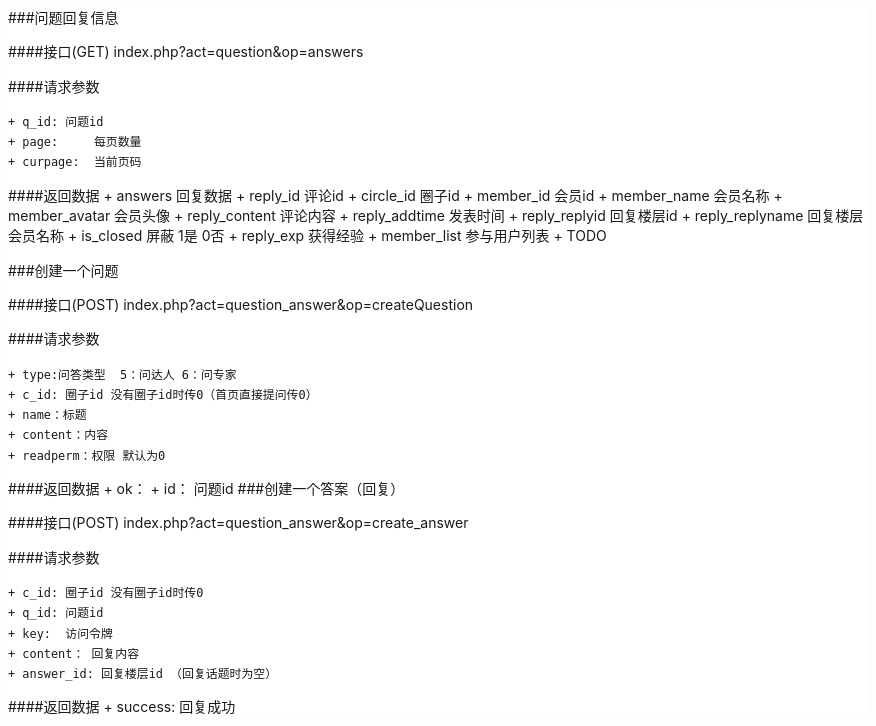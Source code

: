 ###问题回复信息

####接口(GET)
    index.php?act=question&op=answers

####请求参数

    + q_id: 问题id
    + page:     每页数量
    + curpage:  当前页码

####返回数据
    + answers 回复数据
        + reply_id 评论id
        + circle_id 圈子id
        + member_id 会员id
        + member_name 会员名称
        + member_avatar 会员头像
        + reply_content 评论内容
        + reply_addtime 发表时间
        + reply_replyid 回复楼层id
        + reply_replyname 回复楼层会员名称
        + is_closed 屏蔽 1是 0否
        + reply_exp 获得经验
    + member_list 参与用户列表
        + TODO

###创建一个问题

####接口(POST)
    index.php?act=question_answer&op=createQuestion

####请求参数

    + type:问答类型  5：问达人 6：问专家 
    + c_id: 圈子id 没有圈子id时传0（首页直接提问传0）
    + name：标题
    + content：内容
    + readperm：权限 默认为0
####返回数据
    + ok：
        + id： 问题id
###创建一个答案（回复）

####接口(POST)
    index.php?act=question_answer&op=create_answer

####请求参数

    + c_id: 圈子id 没有圈子id时传0
    + q_id: 问题id
    + key:  访问令牌
    + content： 回复内容
    + answer_id: 回复楼层id （回复话题时为空）
    
####返回数据
    + success: 回复成功
